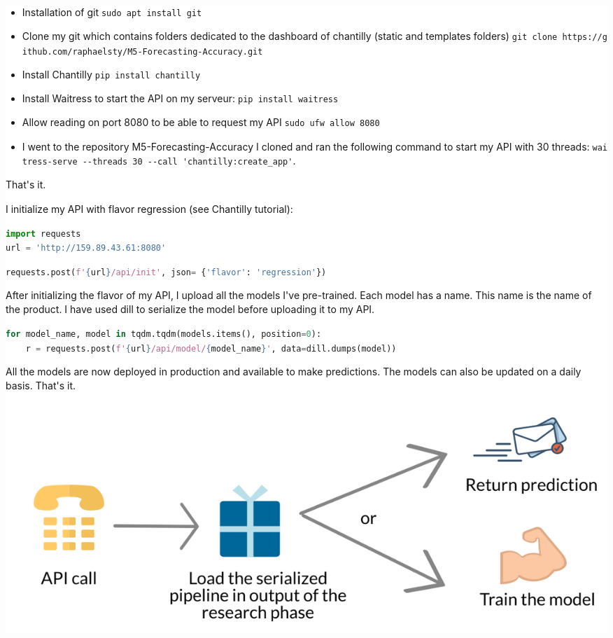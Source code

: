 - Installation of git ``sudo apt install git``


- Clone my git which contains folders dedicated to the dashboard of chantilly (static and templates folders) ``git clone https://github.com/raphaelsty/M5-Forecasting-Accuracy.git``


- Install Chantilly ``pip install chantilly``


- Install Waitress to start the API on my serveur: ``pip install waitress``


- Allow reading on port 8080 to be able to request my API ``sudo ufw allow 8080``


- I went to the repository M5-Forecasting-Accuracy I cloned and ran the following command to start my API with 30 threads:
``waitress-serve --threads 30 --call 'chantilly:create_app'``.


That's it.

I initialize my API with flavor regression (see Chantilly tutorial):

```python
import requests
url = 'http://159.89.43.61:8080'
```

```python
requests.post(f'{url}/api/init', json= {'flavor': 'regression'})
```

After initializing the flavor of my API, I upload all the models I've pre-trained. Each model has a name. This name is the name of the product. I have used dill to serialize the model before uploading it to my API.

```python
for model_name, model in tqdm.tqdm(models.items(), position=0):
    r = requests.post(f'{url}/api/model/{model_name}', data=dill.dumps(model))
```

All the models are now deployed in production and available to make predictions. The models can also be updated on a daily basis. That's it.

![](static/online_learning.png)

